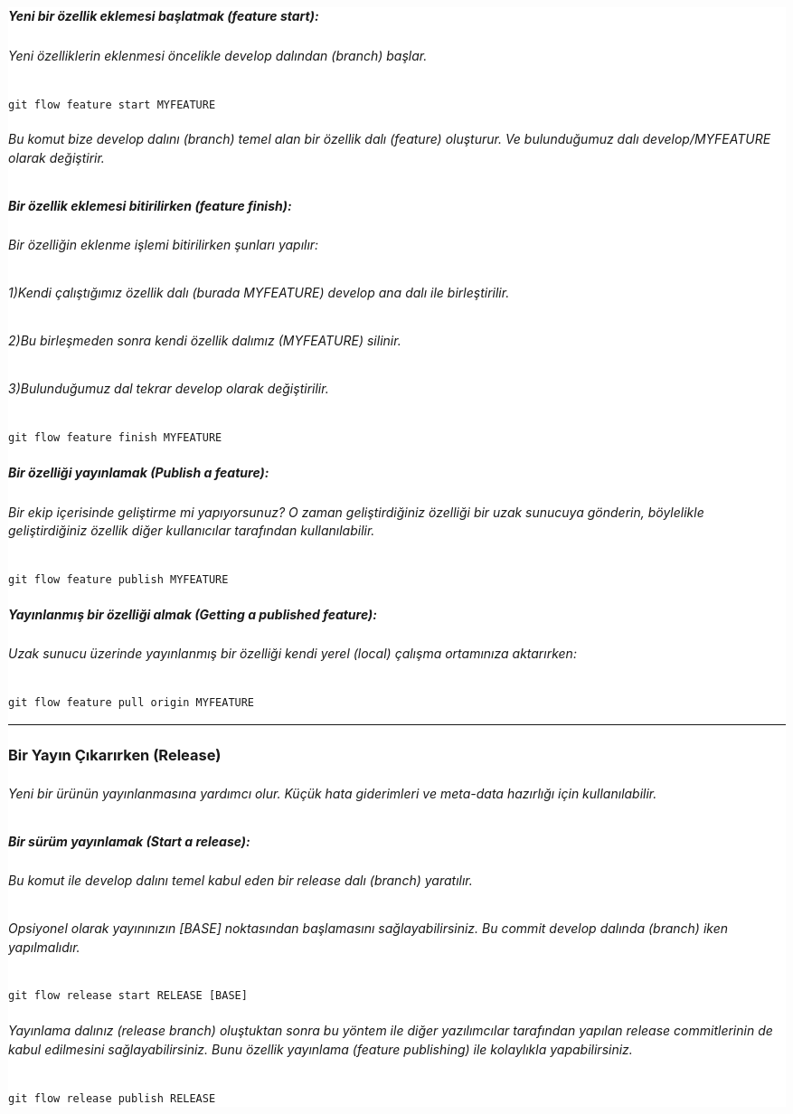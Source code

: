 ##### Yeni bir özellik eklemesi başlatmak (feature start):
###### Yeni özelliklerin eklenmesi öncelikle develop dalından (branch) başlar.
```
git flow feature start MYFEATURE
```
###### Bu komut bize develop dalını (branch) temel alan bir özellik dalı (feature) oluşturur. Ve bulunduğumuz dalı develop/MYFEATURE olarak değiştirir.

##### Bir özellik eklemesi bitirilirken (feature finish):
###### Bir özelliğin eklenme işlemi bitirilirken şunları yapılır:
###### 1)Kendi çalıştığımız özellik dalı (burada MYFEATURE) develop ana dalı ile birleştirilir.
###### 2)Bu birleşmeden sonra kendi özellik dalımız (MYFEATURE) silinir.
###### 3)Bulunduğumuz dal tekrar develop olarak değiştirilir.
```
git flow feature finish MYFEATURE
```

##### Bir özelliği yayınlamak (Publish a feature):
###### Bir ekip içerisinde geliştirme mi yapıyorsunuz? O zaman geliştirdiğiniz özelliği bir uzak sunucuya gönderin, böylelikle geliştirdiğiniz özellik diğer kullanıcılar tarafından kullanılabilir.
```
git flow feature publish MYFEATURE
```

##### Yayınlanmış bir özelliği almak (Getting a published feature):
###### Uzak sunucu üzerinde yayınlanmış bir özelliği kendi yerel (local) çalışma ortamınıza aktarırken:
```
git flow feature pull origin MYFEATURE
```

<hr>

### Bir Yayın Çıkarırken (Release)
###### Yeni bir ürünün yayınlanmasına yardımcı olur. Küçük hata giderimleri ve meta-data hazırlığı için kullanılabilir.

##### Bir sürüm yayınlamak (Start a release):
###### Bu komut ile develop dalını temel kabul eden bir release dalı (branch) yaratılır.
###### Opsiyonel olarak yayınınızın [BASE] noktasından başlamasını sağlayabilirsiniz. Bu commit develop dalında (branch) iken yapılmalıdır.
```
git flow release start RELEASE [BASE]
```
###### Yayınlama dalınız (release branch) oluştuktan sonra bu yöntem ile diğer yazılımcılar tarafından yapılan release commitlerinin de kabul edilmesini sağlayabilirsiniz. Bunu özellik yayınlama (feature publishing) ile kolaylıkla yapabilirsiniz.
```
git flow release publish RELEASE
```